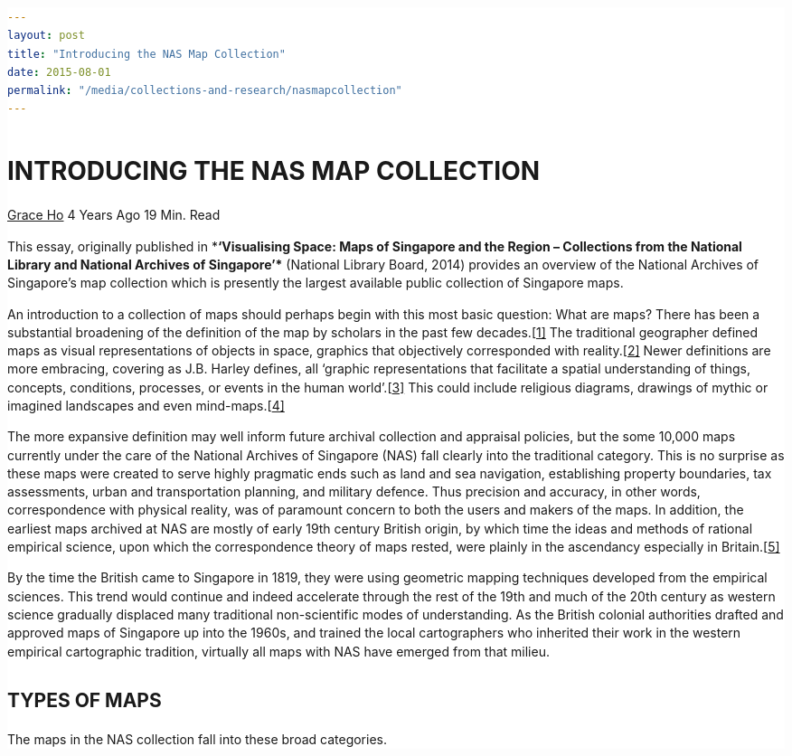 ```yaml
---
layout: post
title: "Introducing the NAS Map Collection"
date: 2015-08-01
permalink: "/media/collections-and-research/nasmapcollection"
---
```


# INTRODUCING THE NAS MAP COLLECTION

[Grace Ho](http://www.nas.gov.sg/blogs/offtherecord/author/nlshgs/) 4 Years Ago 19 Min. Read

This essay, originally published in ***‘Visualising Space: Maps of Singapore and the Region – Collections from the National Library and National Archives of Singapore’\*** (National Library Board, 2014) provides an overview of the National Archives of Singapore’s map collection which is presently the largest available public  collection of Singapore maps.

An introduction to a collection of maps should perhaps begin with this most basic question: What are maps? There has been a substantial broadening of the definition of the map by scholars in the past few decades.[[1\]](http://www.nas.gov.sg/blogs/offtherecord/introduction-to-the-national-archives-of-singapore-map-collection/#_ftn1) The traditional geographer defined maps as visual representations of objects in space, graphics that objectively corresponded with reality.[[2\]](http://www.nas.gov.sg/blogs/offtherecord/introduction-to-the-national-archives-of-singapore-map-collection/#_ftn2) Newer definitions are more embracing, covering as J.B. Harley defines, all ‘graphic representations that facilitate a spatial understanding of things, concepts, conditions, processes, or events in the human world’.[[3\]](http://www.nas.gov.sg/blogs/offtherecord/introduction-to-the-national-archives-of-singapore-map-collection/#_ftn3) This could include religious diagrams, drawings of mythic or imagined landscapes and even mind-maps.[[4\]](http://www.nas.gov.sg/blogs/offtherecord/introduction-to-the-national-archives-of-singapore-map-collection/#_ftn4)

The more expansive definition may well inform future archival collection and appraisal policies, but the some 10,000 maps currently under the care of the National Archives of Singapore (NAS) fall clearly into the traditional category. This is no surprise as these maps were created to serve highly pragmatic ends such as land and sea navigation, establishing property boundaries, tax assessments, urban and transportation planning, and military defence. Thus precision and accuracy, in other words, correspondence with physical reality, was of paramount concern to both the users and makers of the maps. In addition, the earliest maps archived at NAS are mostly of early 19th century British origin, by which time the ideas and methods of rational empirical science, upon which the correspondence theory of maps rested, were plainly in the ascendancy especially in Britain.[[5\]](http://www.nas.gov.sg/blogs/offtherecord/introduction-to-the-national-archives-of-singapore-map-collection/#_ftn5)

By the time the British came to Singapore in 1819, they were using geometric mapping techniques developed from the empirical sciences. This trend would continue and indeed accelerate through the rest of the 19th and much of the 20th century as western science gradually displaced many traditional non-scientific modes of understanding. As the British colonial authorities drafted and approved maps of Singapore up into the 1960s, and trained the local cartographers who inherited their work in the western empirical cartographic tradition, virtually all maps with NAS have emerged from that milieu.

## **TYPES OF MAPS**

The maps in the NAS collection fall into these broad categories.
